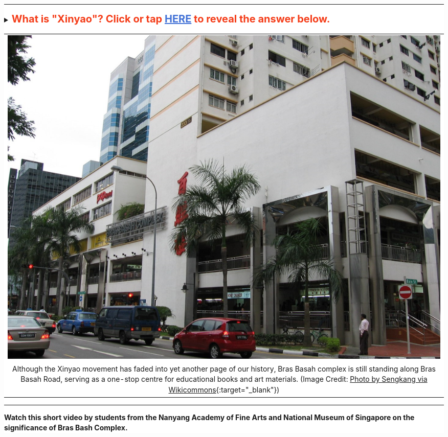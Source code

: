 ------

<details><summary><span style="font-weight: 700; font-size: 20px; font-style: normal; color:#f43c18">What is "Xinyao"? Click or tap <span style="font-weight: 700; text-decoration:underline; color:#4372d6">HERE</span> to reveal the answer below.</span></summary></details>


|  | 
|:--------:| 
| ![Alt text for image on Isomer site](/images/bb-bb-complex-4.jpg) |
| Although the Xinyao movement has faded into yet another page of our history, Bras Basah complex is still standing along Bras Basah Road, serving as a one-stop centre for educational books and art materials. (Image Credit: [Photo by Sengkang via Wikicommons](https://commons.wikimedia.org/wiki/File:Bras_Basah_Complex,_Dec_05.JPG#/media/File:Bras_Basah_Complex,_Dec_05.JPG){:target="_blank"}) |

------

**Watch this short video by students from the Nanyang Academy of Fine Arts and National Museum of Singapore on the significance of Bras Bash Complex.**
<br>
<iframe width="560" height="315" src="https://www.youtube.com/embed/YVwV_zsZmZQ" title="YouTube video player" frameborder="0" allow="accelerometer; autoplay; clipboard-write; encrypted-media; gyroscope; picture-in-picture" allowfullscreen=""></iframe>
